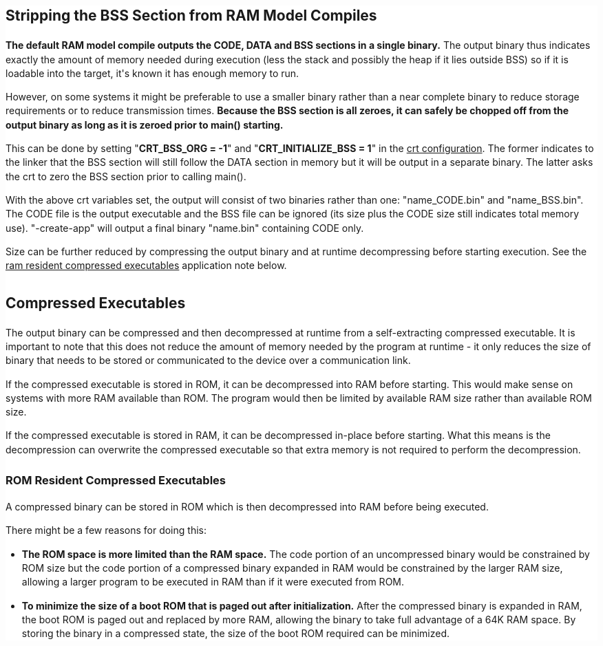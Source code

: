## Stripping the BSS Section from RAM Model Compiles

**The default RAM model compile outputs the CODE, DATA and BSS sections in a single binary.**  The output binary thus indicates exactly the amount of memory needed during execution (less the stack and possibly the heap if it lies outside BSS) so if it is loadable into the target, it's known it has enough memory to run.

However, on some systems it might be preferable to use a smaller binary rather than a near complete binary to reduce storage requirements or to reduce transmission times.  **Because the BSS section is all zeroes, it can safely be chopped off from the output binary as long as it is zeroed prior to main() starting.**

This can be done by setting "**CRT_BSS_ORG = -1**" and "**CRT_INITIALIZE_BSS = 1**" in the [crt configuration](#crt_configuration).  The former indicates to the linker that the BSS section will still follow the DATA section in memory but it will be output in a separate binary.  The latter asks the crt to zero the BSS section prior to calling main().

With the above crt variables set, the output will consist of two binaries rather than one:  "name_CODE.bin" and "name_BSS.bin".  The CODE file is the output executable and the BSS file can be ignored (its size plus the CODE size still indicates total memory use).  "-create-app" will output a final binary "name.bin" containing CODE only.

Size can be further reduced by compressing the output binary and at runtime decompressing before starting execution.  See the [ram resident compressed executables](libnew/target_embedded#ram_resident_compressed_executables) application note below.

## Compressed Executables

The output binary can be compressed and then decompressed at runtime from a self-extracting compressed executable.  It is important to note that this does not reduce the amount of memory needed by the program at runtime - it only reduces the size of binary that needs to be stored or communicated to the device over a communication link.

If the compressed executable is stored in ROM, it can be decompressed into RAM before starting.  This would make sense on systems with more RAM available than ROM.  The program would then be limited by available RAM size rather than available ROM size.

If the compressed executable is stored in RAM, it can be decompressed in-place before starting.  What this means is the decompression can overwrite the compressed executable so that extra memory is not required to perform the decompression.

### ROM Resident Compressed Executables

A compressed binary can be stored in ROM which is then decompressed into RAM before being executed.

There might be a few reasons for doing this:


*  **The ROM space is more limited than the RAM space.**  The code portion of an uncompressed binary would be constrained by ROM size but the code portion of a compressed binary expanded in RAM would be constrained by the larger RAM size, allowing a larger program to be executed in RAM than if it were executed from ROM.

*  **To minimize the size of a boot ROM that is paged out after initialization.**  After the compressed binary is expanded in RAM, the boot ROM is paged out and replaced by more RAM, allowing the binary to take full advantage of a 64K RAM space.  By storing the binary in a compressed state, the size of the boot ROM required can be minimized.

